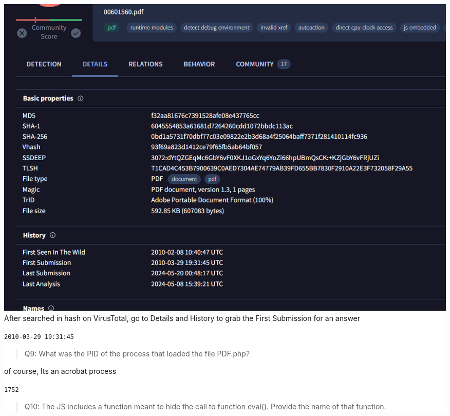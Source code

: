 ![1a7de6c0000bf487251ef8cc4940ed56.png](../../_resources/1a7de6c0000bf487251ef8cc4940ed56.png)
After searched in hash on VirusTotal, go to Details and History to grab the First Submission for an answer
```
2010-03-29 19:31:45
```

> Q9: What was the PID of the process that loaded the file PDF.php?

of course, Its an acrobat process
```
1752
```

> Q10: The JS includes a function meant to hide the call to function eval(). Provide the name of that function.
